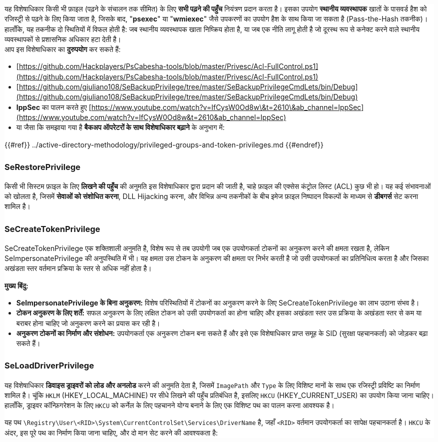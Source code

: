 यह विशेषाधिकार किसी भी फ़ाइल (पढ़ने के संचालन तक सीमित) के लिए **सभी पढ़ने की पहुँच** नियंत्रण प्रदान करता है। इसका उपयोग **स्थानीय व्यवस्थापक** खातों के पासवर्ड हैश को रजिस्ट्री से पढ़ने के लिए किया जाता है, जिसके बाद, "**psexec**" या "**wmiexec**" जैसे उपकरणों का उपयोग हैश के साथ किया जा सकता है (Pass-the-Hash तकनीक)। हालाँकि, यह तकनीक दो स्थितियों में विफल होती है: जब स्थानीय व्यवस्थापक खाता निष्क्रिय होता है, या जब एक नीति लागू होती है जो दूरस्थ रूप से कनेक्ट करने वाले स्थानीय व्यवस्थापकों से प्रशासनिक अधिकार हटा देती है।\
आप इस विशेषाधिकार का **दुरुपयोग** कर सकते हैं:

- [https://github.com/Hackplayers/PsCabesha-tools/blob/master/Privesc/Acl-FullControl.ps1](https://github.com/Hackplayers/PsCabesha-tools/blob/master/Privesc/Acl-FullControl.ps1)
- [https://github.com/giuliano108/SeBackupPrivilege/tree/master/SeBackupPrivilegeCmdLets/bin/Debug](https://github.com/giuliano108/SeBackupPrivilege/tree/master/SeBackupPrivilegeCmdLets/bin/Debug)
- **IppSec** का पालन करते हुए [https://www.youtube.com/watch?v=IfCysW0Od8w\&t=2610\&ab_channel=IppSec](https://www.youtube.com/watch?v=IfCysW0Od8w&t=2610&ab_channel=IppSec)
- या जैसा कि समझाया गया है **बैकअप ऑपरेटरों के साथ विशेषाधिकार बढ़ाने** के अनुभाग में:

{{#ref}}
../active-directory-methodology/privileged-groups-and-token-privileges.md
{{#endref}}

### SeRestorePrivilege

किसी भी सिस्टम फ़ाइल के लिए **लिखने की पहुँच** की अनुमति इस विशेषाधिकार द्वारा प्रदान की जाती है, चाहे फ़ाइल की एक्सेस कंट्रोल लिस्ट (ACL) कुछ भी हो। यह कई संभावनाओं को खोलता है, जिसमें **सेवाओं को संशोधित करना**, DLL Hijacking करना, और विभिन्न अन्य तकनीकों के बीच इमेज फ़ाइल निष्पादन विकल्पों के माध्यम से **डीबगर्स** सेट करना शामिल है।

### SeCreateTokenPrivilege

SeCreateTokenPrivilege एक शक्तिशाली अनुमति है, विशेष रूप से तब उपयोगी जब एक उपयोगकर्ता टोकनों का अनुकरण करने की क्षमता रखता है, लेकिन SeImpersonatePrivilege की अनुपस्थिति में भी। यह क्षमता उस टोकन के अनुकरण की क्षमता पर निर्भर करती है जो उसी उपयोगकर्ता का प्रतिनिधित्व करता है और जिसका अखंडता स्तर वर्तमान प्रक्रिया के स्तर से अधिक नहीं होता है।

**मुख्य बिंदु:**

- **SeImpersonatePrivilege के बिना अनुकरण:** विशेष परिस्थितियों में टोकनों का अनुकरण करने के लिए SeCreateTokenPrivilege का लाभ उठाना संभव है।
- **टोकन अनुकरण के लिए शर्तें:** सफल अनुकरण के लिए लक्षित टोकन को उसी उपयोगकर्ता का होना चाहिए और इसका अखंडता स्तर उस प्रक्रिया के अखंडता स्तर से कम या बराबर होना चाहिए जो अनुकरण करने का प्रयास कर रही है।
- **अनुकरण टोकनों का निर्माण और संशोधन:** उपयोगकर्ता एक अनुकरण टोकन बना सकते हैं और इसे एक विशेषाधिकार प्राप्त समूह के SID (सुरक्षा पहचानकर्ता) को जोड़कर बढ़ा सकते हैं।

### SeLoadDriverPrivilege

यह विशेषाधिकार **डिवाइस ड्राइवरों को लोड और अनलोड** करने की अनुमति देता है, जिसमें `ImagePath` और `Type` के लिए विशिष्ट मानों के साथ एक रजिस्ट्री प्रविष्टि का निर्माण शामिल है। चूंकि `HKLM` (HKEY_LOCAL_MACHINE) पर सीधे लिखने की पहुँच प्रतिबंधित है, इसलिए `HKCU` (HKEY_CURRENT_USER) का उपयोग किया जाना चाहिए। हालाँकि, ड्राइवर कॉन्फ़िगरेशन के लिए `HKCU` को कर्नेल के लिए पहचानने योग्य बनाने के लिए एक विशिष्ट पथ का पालन करना आवश्यक है।

यह पथ `\Registry\User\<RID>\System\CurrentControlSet\Services\DriverName` है, जहाँ `<RID>` वर्तमान उपयोगकर्ता का सापेक्ष पहचानकर्ता है। `HKCU` के अंदर, इस पूरे पथ का निर्माण किया जाना चाहिए, और दो मान सेट करने की आवश्यकता है:
